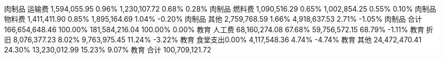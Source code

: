 肉制品
运输费
1,594,055.95
0.96%
1,230,107.72
0.68%
0.28%
肉制品
燃料费
1,090,516.29
0.65%
1,002,854.25
0.55%
0.10%
肉制品
物料费
1,411,411.90
0.85%
1,895,164.69
1.04%
-0.20%
肉制品
其他
2,759,768.59
1.66%
4,918,637.53
2.71%
-1.05%
肉制品
合计
166,654,648.46
100.00%
181,584,216.04
100.00%
0.00%
教育
人工费
68,160,274.08
67.68%
59,756,572.15
68.79%
-1.11%
教育
折旧
8,076,377.23
8.02%
9,763,975.45
11.24%
-3.22%
教育
食堂支出0.00%
4,117,548.36
4.74%
-4.74%
教育
其他
24,472,470.41
24.30%
13,230,012.99
15.23%
9.07%
教育
合计
100,709,121.72